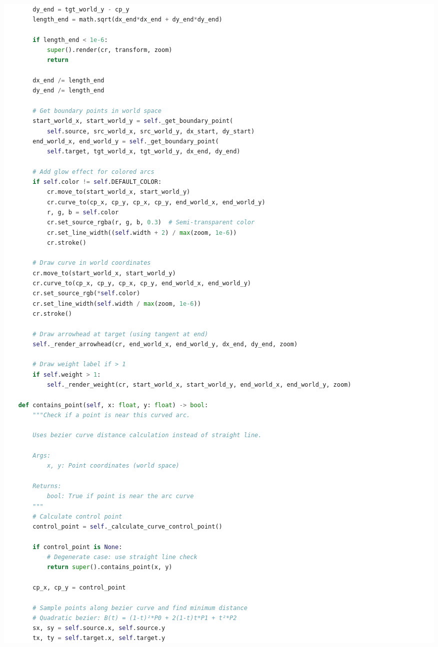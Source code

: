 ```python
        dy_end = tgt_world_y - cp_y
        length_end = math.sqrt(dx_end*dx_end + dy_end*dy_end)
        
        if length_end < 1e-6:
            super().render(cr, transform, zoom)
            return
        
        dx_end /= length_end
        dy_end /= length_end
        
        # Get boundary points in world space
        start_world_x, start_world_y = self._get_boundary_point(
            self.source, src_world_x, src_world_y, dx_start, dy_start)
        end_world_x, end_world_y = self._get_boundary_point(
            self.target, tgt_world_x, tgt_world_y, dx_end, dy_end)
        
        # Add glow effect for colored arcs
        if self.color != self.DEFAULT_COLOR:
            cr.move_to(start_world_x, start_world_y)
            cr.curve_to(cp_x, cp_y, cp_x, cp_y, end_world_x, end_world_y)
            r, g, b = self.color
            cr.set_source_rgba(r, g, b, 0.3)  # Semi-transparent color
            cr.set_line_width((self.width + 2) / max(zoom, 1e-6))
            cr.stroke()
        
        # Draw curve in world coordinates
        cr.move_to(start_world_x, start_world_y)
        cr.curve_to(cp_x, cp_y, cp_x, cp_y, end_world_x, end_world_y)
        cr.set_source_rgb(*self.color)
        cr.set_line_width(self.width / max(zoom, 1e-6))
        cr.stroke()
        
        # Draw arrowhead at target (using tangent at end)
        self._render_arrowhead(cr, end_world_x, end_world_y, dx_end, dy_end, zoom)
        
        # Draw weight label if > 1
        if self.weight > 1:
            self._render_weight(cr, start_world_x, start_world_y, end_world_x, end_world_y, zoom)
    
    def contains_point(self, x: float, y: float) -> bool:
        """Check if a point is near this curved arc.
        
        Uses bezier curve distance calculation instead of straight line.
        
        Args:
            x, y: Point coordinates (world space)
            
        Returns:
            bool: True if point is near the arc curve
        """
        # Calculate control point
        control_point = self._calculate_curve_control_point()
        
        if control_point is None:
            # Degenerate case: use straight line check
            return super().contains_point(x, y)
        
        cp_x, cp_y = control_point
        
        # Sample points along bezier curve and find minimum distance
        # Quadratic bezier: B(t) = (1-t)²*P0 + 2(1-t)t*P1 + t²*P2
        sx, sy = self.source.x, self.source.y
        tx, ty = self.target.x, self.target.y
```